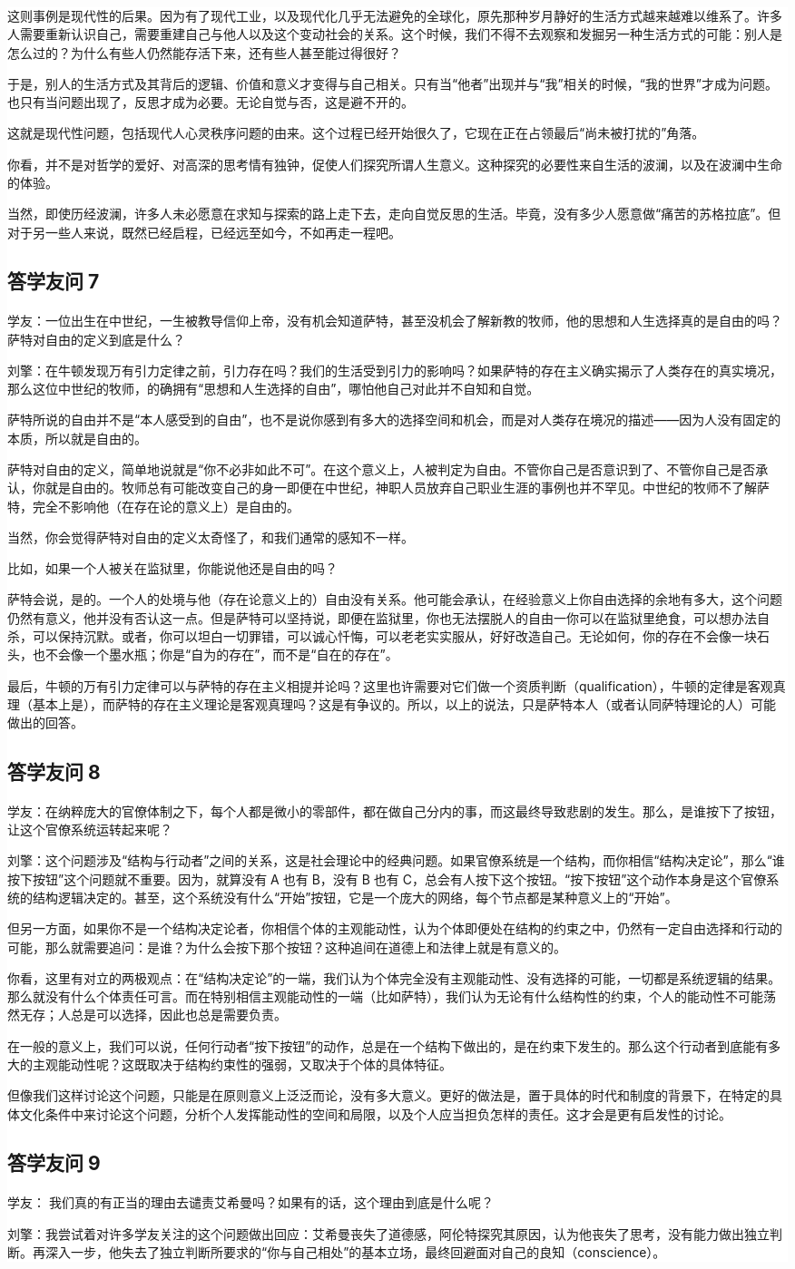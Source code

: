 这则事例是现代性的后果。因为有了现代工业，以及现代化几乎无法避免的全球化，原先那种岁月静好的生活方式越来越难以维系了。许多人需要重新认识自己，需要重建自己与他人以及这个变动社会的关系。这个时候，我们不得不去观察和发掘另一种生活方式的可能：别人是怎么过的？为什么有些人仍然能存活下来，还有些人甚至能过得很好？

于是，别人的生活方式及其背后的逻辑、价值和意义才变得与自己相关。只有当“他者”出现并与“我”相关的时候，“我的世界”才成为问题。也只有当问题出现了，反思才成为必要。无论自觉与否，这是避不开的。

这就是现代性问题，包括现代人心灵秩序问题的由来。这个过程已经开始很久了，它现在正在占领最后“尚未被打扰的”角落。

你看，并不是对哲学的爱好、对高深的思考情有独钟，促使人们探究所谓人生意义。这种探究的必要性来自生活的波澜，以及在波澜中生命的体验。

当然，即使历经波澜，许多人未必愿意在求知与探索的路上走下去，走向自觉反思的生活。毕竟，没有多少人愿意做“痛苦的苏格拉底”。但对于另一些人来说，既然已经启程，已经远至如今，不如再走一程吧。

## 答学友问 7

学友：一位出生在中世纪，一生被教导信仰上帝，没有机会知道萨特，甚至没机会了解新教的牧师，他的思想和人生选择真的是自由的吗？萨特对自由的定义到底是什么？

刘擎：在牛顿发现万有引力定律之前，引力存在吗？我们的生活受到引力的影响吗？如果萨特的存在主义确实揭示了人类存在的真实境况，那么这位中世纪的牧师，的确拥有“思想和人生选择的自由”，哪怕他自己对此并不自知和自觉。

萨特所说的自由并不是“本人感受到的自由”，也不是说你感到有多大的选择空间和机会，而是对人类存在境况的描述——因为人没有固定的本质，所以就是自由的。

萨特对自由的定义，简单地说就是“你不必非如此不可”。在这个意义上，人被判定为自由。不管你自己是否意识到了、不管你自己是否承认，你就是自由的。牧师总有可能改变自己的身一即便在中世纪，神职人员放弃自己职业生涯的事例也并不罕见。中世纪的牧师不了解萨特，完全不影响他（在存在论的意义上）是自由的。

当然，你会觉得萨特对自由的定义太奇怪了，和我们通常的感知不一样。

比如，如果一个人被关在监狱里，你能说他还是自由的吗？

萨特会说，是的。一个人的处境与他（存在论意义上的）自由没有关系。他可能会承认，在经验意义上你自由选择的余地有多大，这个问题仍然有意义，他并没有否认这一点。但是萨特可以坚持说，即便在监狱里，你也无法摆脱人的自由一你可以在监狱里绝食，可以想办法自杀，可以保持沉默。或者，你可以坦白一切罪错，可以诚心忏悔，可以老老实实服从，好好改造自己。无论如何，你的存在不会像一块石头，也不会像一个墨水瓶；你是“自为的存在”，而不是“自在的存在”。

最后，牛顿的万有引力定律可以与萨特的存在主义相提并论吗？这里也许需要对它们做一个资质判断（qualification），牛顿的定律是客观真理（基本上是），而萨特的存在主义理论是客观真理吗？这是有争议的。所以，以上的说法，只是萨特本人（或者认同萨特理论的人）可能做出的回答。

## 答学友问 8

学友：在纳粹庞大的官僚体制之下，每个人都是微小的零部件，都在做自己分内的事，而这最终导致悲剧的发生。那么，是谁按下了按钮，让这个官僚系统运转起来呢？

刘擎：这个问题涉及“结构与行动者”之间的关系，这是社会理论中的经典问题。如果官僚系统是一个结构，而你相信“结构决定论”，那么“谁按下按钮”这个问题就不重要。因为，就算没有 A 也有 B，没有 B 也有 C，总会有人按下这个按钮。“按下按钮”这个动作本身是这个官僚系统的结构逻辑决定的。甚至，这个系统没有什么“开始”按钮，它是一个庞大的网络，每个节点都是某种意义上的“开始”。

但另一方面，如果你不是一个结构决定论者，你相信个体的主观能动性，认为个体即便处在结构的约束之中，仍然有一定自由选择和行动的可能，那么就需要追问：是谁？为什么会按下那个按钮？这种追间在道德上和法律上就是有意义的。

你看，这里有对立的两极观点：在“结构决定论”的一端，我们认为个体完全没有主观能动性、没有选择的可能，一切都是系统逻辑的结果。那么就没有什么个体责任可言。而在特别相信主观能动性的一端（比如萨特），我们认为无论有什么结构性的约束，个人的能动性不可能荡然无存；人总是可以选择，因此也总是需要负责。

在一般的意义上，我们可以说，任何行动者“按下按钮”的动作，总是在一个结构下做出的，是在约束下发生的。那么这个行动者到底能有多大的主观能动性呢？这既取决于结构约束性的强弱，又取决于个体的具体特征。

但像我们这样讨论这个问题，只能是在原则意义上泛泛而论，没有多大意义。更好的做法是，置于具体的时代和制度的背景下，在特定的具体文化条件中来讨论这个问题，分析个人发挥能动性的空间和局限，以及个人应当担负怎样的责任。这才会是更有启发性的讨论。

## 答学友问 9

学友：    我们真的有正当的理由去谴责艾希曼吗？如果有的话，这个理由到底是什么呢？

刘擎：我尝试着对许多学友关注的这个问题做出回应：艾希曼丧失了道德感，阿伦特探究其原因，认为他丧失了思考，没有能力做出独立判断。再深入一步，他失去了独立判断所要求的“你与自己相处”的基本立场，最终回避面对自己的良知（conscience）。
